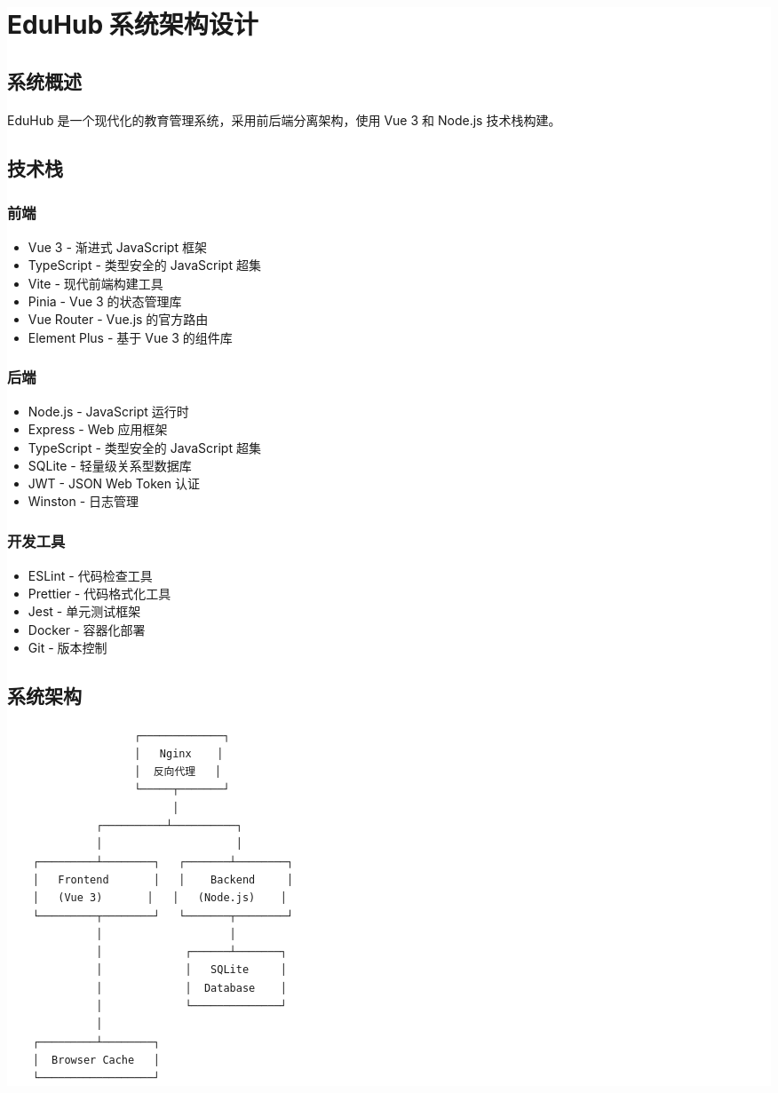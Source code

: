 # EduHub 系统架构设计

## 系统概述
EduHub 是一个现代化的教育管理系统，采用前后端分离架构，使用 Vue 3 和 Node.js 技术栈构建。

## 技术栈
### 前端
- Vue 3 - 渐进式 JavaScript 框架
- TypeScript - 类型安全的 JavaScript 超集
- Vite - 现代前端构建工具
- Pinia - Vue 3 的状态管理库
- Vue Router - Vue.js 的官方路由
- Element Plus - 基于 Vue 3 的组件库

### 后端
- Node.js - JavaScript 运行时
- Express - Web 应用框架
- TypeScript - 类型安全的 JavaScript 超集
- SQLite - 轻量级关系型数据库
- JWT - JSON Web Token 认证
- Winston - 日志管理

### 开发工具
- ESLint - 代码检查工具
- Prettier - 代码格式化工具
- Jest - 单元测试框架
- Docker - 容器化部署
- Git - 版本控制

## 系统架构
```
                    ┌─────────────┐
                    │   Nginx    │
                    │  反向代理   │
                    └─────┬───────┘
                          │
              ┌──────────┴──────────┐
              │                     │
    ┌─────────┴────────┐   ┌───────┴────────┐
    │   Frontend       │   │    Backend     │
    │   (Vue 3)       │   │   (Node.js)    │
    └─────────┬────────┘   └───────┬────────┘
              │                    │
              │             ┌──────┴───────┐
              │             │   SQLite     │
              │             │  Database    │
              │             └──────────────┘
              │
    ┌─────────┴────────┐
    │  Browser Cache   │
    └──────────────────┘
```
